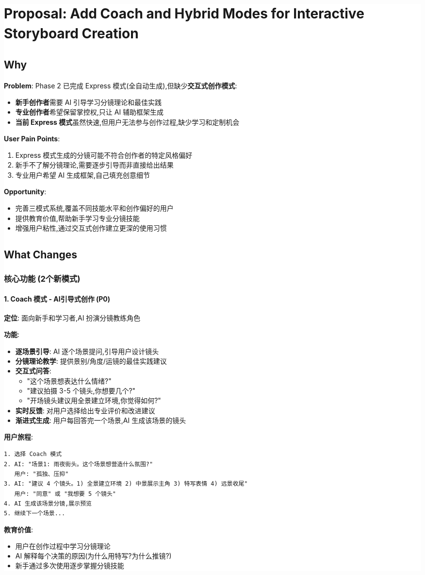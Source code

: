 # Proposal: Add Coach and Hybrid Modes for Interactive Storyboard Creation

## Why

**Problem**: Phase 2 已完成 Express 模式(全自动生成),但缺少**交互式创作模式**:
- **新手创作者**需要 AI 引导学习分镜理论和最佳实践
- **专业创作者**希望保留掌控权,只让 AI 辅助框架生成
- **当前 Express 模式**虽然快速,但用户无法参与创作过程,缺少学习和定制机会

**User Pain Points**:
1. Express 模式生成的分镜可能不符合创作者的特定风格偏好
2. 新手不了解分镜理论,需要逐步引导而非直接给出结果
3. 专业用户希望 AI 生成框架,自己填充创意细节

**Opportunity**:
- 完善三模式系统,覆盖不同技能水平和创作偏好的用户
- 提供教育价值,帮助新手学习专业分镜技能
- 增强用户粘性,通过交互式创作建立更深的使用习惯

## What Changes

### 核心功能 (2个新模式)

#### 1. Coach 模式 - AI引导式创作 (P0)

**定位**: 面向新手和学习者,AI 扮演分镜教练角色

**功能**:
- **逐场景引导**: AI 逐个场景提问,引导用户设计镜头
- **分镜理论教学**: 提供景别/角度/运镜的最佳实践建议
- **交互式问答**:
  - "这个场景想表达什么情绪?"
  - "建议拍摄 3-5 个镜头,你想要几个?"
  - "开场镜头建议用全景建立环境,你觉得如何?"
- **实时反馈**: 对用户选择给出专业评价和改进建议
- **渐进式生成**: 用户每回答完一个场景,AI 生成该场景的镜头

**用户旅程**:
```
1. 选择 Coach 模式
2. AI: "场景1: 雨夜街头。这个场景想营造什么氛围?"
   用户: "孤独、压抑"
3. AI: "建议 4 个镜头。1) 全景建立环境 2) 中景展示主角 3) 特写表情 4) 远景收尾"
   用户: "同意" 或 "我想要 5 个镜头"
4. AI 生成该场景分镜,展示预览
5. 继续下一个场景...
```

**教育价值**:
- 用户在创作过程中学习分镜理论
- AI 解释每个决策的原因(为什么用特写?为什么推镜?)
- 新手通过多次使用逐步掌握分镜技能
